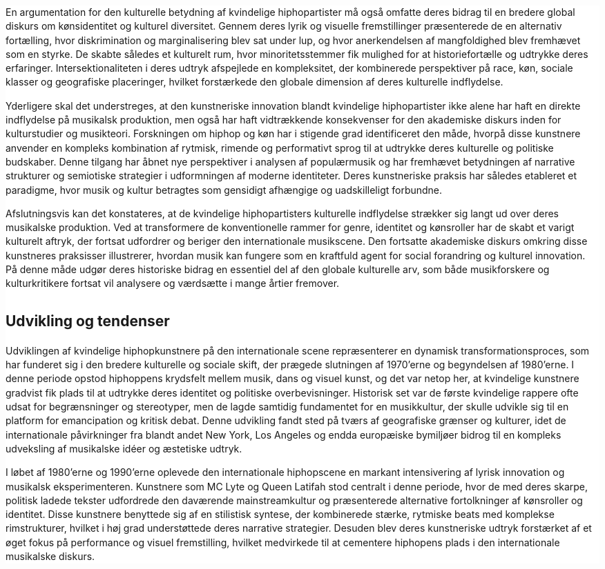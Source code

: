 En argumentation for den kulturelle betydning af kvindelige hiphopartister må også omfatte deres
bidrag til en bredere global diskurs om kønsidentitet og kulturel diversitet. Gennem deres lyrik og
visuelle fremstillinger præsenterede de en alternativ fortælling, hvor diskrimination og
marginalisering blev sat under lup, og hvor anerkendelsen af mangfoldighed blev fremhævet som en
styrke. De skabte således et kulturelt rum, hvor minoritetsstemmer fik mulighed for at
historiefortælle og udtrykke deres erfaringer. Intersektionaliteten i deres udtryk afspejlede en
kompleksitet, der kombinerede perspektiver på race, køn, sociale klasser og geografiske placeringer,
hvilket forstærkede den globale dimension af deres kulturelle indflydelse.

Yderligere skal det understreges, at den kunstneriske innovation blandt kvindelige hiphopartister
ikke alene har haft en direkte indflydelse på musikalsk produktion, men også har haft vidtrækkende
konsekvenser for den akademiske diskurs inden for kulturstudier og musikteori. Forskningen om hiphop
og køn har i stigende grad identificeret den måde, hvorpå disse kunstnere anvender en kompleks
kombination af rytmisk, rimende og performativt sprog til at udtrykke deres kulturelle og politiske
budskaber. Denne tilgang har åbnet nye perspektiver i analysen af populærmusik og har fremhævet
betydningen af narrative strukturer og semiotiske strategier i udformningen af moderne identiteter.
Deres kunstneriske praksis har således etableret et paradigme, hvor musik og kultur betragtes som
gensidigt afhængige og uadskilleligt forbundne.

Afslutningsvis kan det konstateres, at de kvindelige hiphopartisters kulturelle indflydelse strækker
sig langt ud over deres musikalske produktion. Ved at transformere de konventionelle rammer for
genre, identitet og kønsroller har de skabt et varigt kulturelt aftryk, der fortsat udfordrer og
beriger den internationale musikscene. Den fortsatte akademiske diskurs omkring disse kunstneres
praksisser illustrerer, hvordan musik kan fungere som en kraftfuld agent for social forandring og
kulturel innovation. På denne måde udgør deres historiske bidrag en essentiel del af den globale
kulturelle arv, som både musikforskere og kulturkritikere fortsat vil analysere og værdsætte i mange
årtier fremover.

## Udvikling og tendenser

Udviklingen af kvindelige hiphopkunstnere på den internationale scene repræsenterer en dynamisk
transformationsproces, som har funderet sig i den bredere kulturelle og sociale skift, der prægede
slutningen af 1970’erne og begyndelsen af 1980’erne. I denne periode opstod hiphoppens krydsfelt
mellem musik, dans og visuel kunst, og det var netop her, at kvindelige kunstnere gradvist fik plads
til at udtrykke deres identitet og politiske overbevisninger. Historisk set var de første kvindelige
rappere ofte udsat for begrænsninger og stereotyper, men de lagde samtidig fundamentet for en
musikkultur, der skulle udvikle sig til en platform for emancipation og kritisk debat. Denne
udvikling fandt sted på tværs af geografiske grænser og kulturer, idet de internationale
påvirkninger fra blandt andet New York, Los Angeles og endda europæiske bymiljøer bidrog til en
kompleks udveksling af musikalske idéer og æstetiske udtryk.

I løbet af 1980’erne og 1990’erne oplevede den internationale hiphopscene en markant intensivering
af lyrisk innovation og musikalsk eksperimenteren. Kunstnere som MC Lyte og Queen Latifah stod
centralt i denne periode, hvor de med deres skarpe, politisk ladede tekster udfordrede den daværende
mainstreamkultur og præsenterede alternative fortolkninger af kønsroller og identitet. Disse
kunstnere benyttede sig af en stilistisk syntese, der kombinerede stærke, rytmiske beats med
komplekse rimstrukturer, hvilket i høj grad understøttede deres narrative strategier. Desuden blev
deres kunstneriske udtryk forstærket af et øget fokus på performance og visuel fremstilling, hvilket
medvirkede til at cementere hiphopens plads i den internationale musikalske diskurs.
